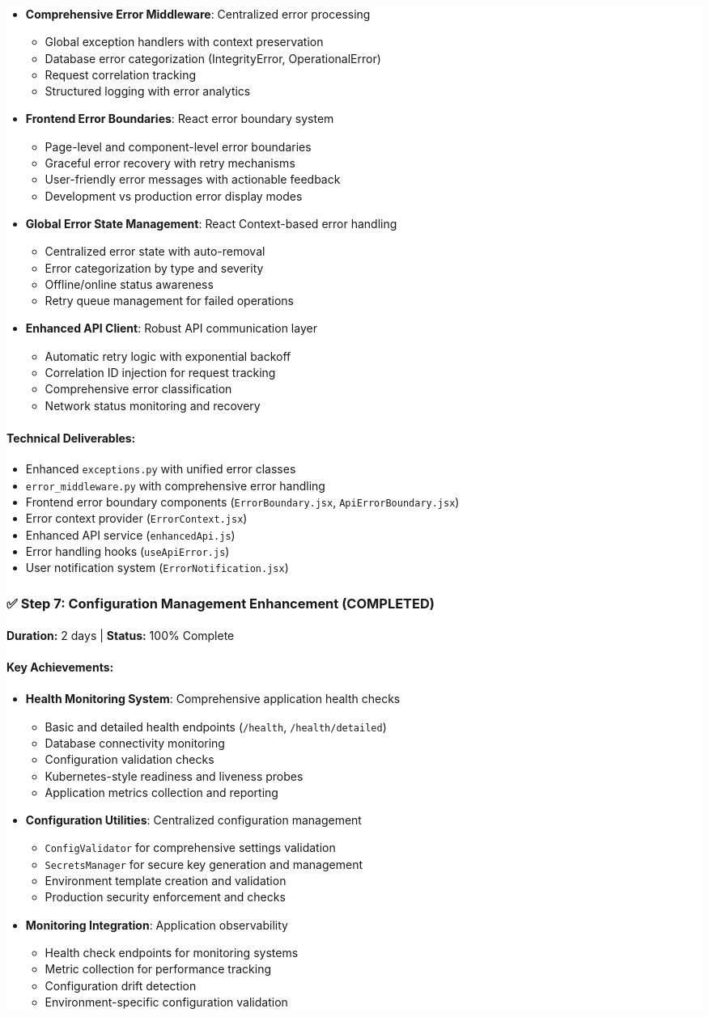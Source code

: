 - **Comprehensive Error Middleware**: Centralized error processing
  - Global exception handlers with context preservation
  - Database error categorization (IntegrityError, OperationalError)
  - Request correlation tracking
  - Structured logging with error analytics

- **Frontend Error Boundaries**: React error boundary system
  - Page-level and component-level error boundaries
  - Graceful error recovery with retry mechanisms
  - User-friendly error messages with actionable feedback
  - Development vs production error display modes

- **Global Error State Management**: React Context-based error handling
  - Centralized error state with auto-removal
  - Error categorization by type and severity
  - Offline/online status awareness
  - Retry queue management for failed operations

- **Enhanced API Client**: Robust API communication layer
  - Automatic retry logic with exponential backoff
  - Correlation ID injection for request tracking
  - Comprehensive error classification
  - Network status monitoring and recovery

#### Technical Deliverables:
- Enhanced `exceptions.py` with unified error classes
- `error_middleware.py` with comprehensive error handling
- Frontend error boundary components (`ErrorBoundary.jsx`, `ApiErrorBoundary.jsx`)
- Error context provider (`ErrorContext.jsx`)
- Enhanced API service (`enhancedApi.js`)
- Error handling hooks (`useApiError.js`)
- User notification system (`ErrorNotification.jsx`)

### ✅ Step 7: Configuration Management Enhancement (COMPLETED)
**Duration:** 2 days | **Status:** 100% Complete

#### Key Achievements:
- **Health Monitoring System**: Comprehensive application health checks
  - Basic and detailed health endpoints (`/health`, `/health/detailed`)
  - Database connectivity monitoring
  - Configuration validation checks
  - Kubernetes-style readiness and liveness probes
  - Application metrics collection and reporting

- **Configuration Utilities**: Centralized configuration management
  - `ConfigValidator` for comprehensive settings validation
  - `SecretsManager` for secure key generation and management
  - Environment template creation and validation
  - Production security enforcement and checks

- **Monitoring Integration**: Application observability
  - Health check endpoints for monitoring systems
  - Metric collection for performance tracking
  - Configuration drift detection
  - Environment-specific configuration validation
